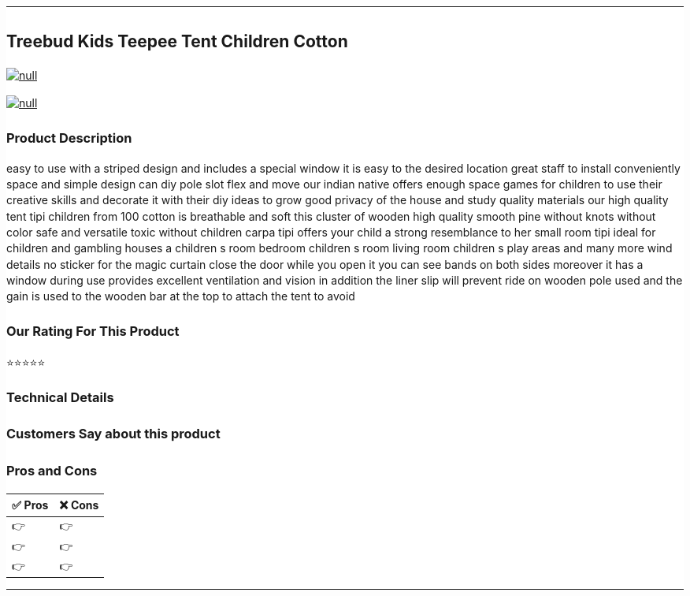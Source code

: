 

---


## Treebud Kids Teepee Tent Children Cotton

[![null](<https://images-eu.ssl-images-amazon.com/images/I/71PstM6cudL.__AC_SY300_QL70_ML2_.jpg>)](<>)

[![null](<https://dabuttonfactory.com/button.png?t=CHECK+AMAZON&f=Noto+Sans-Bold&ts=26&tc=fff&hp=45&vp=20&c=11&bgt=unicolored&bgc=4bd42f>)](<>)

### Product Description

 easy to use with a striped design and includes a special window it is easy to the desired location great staff to install conveniently space and simple design can diy pole slot flex and move our indian native offers enough space games for children to use their creative skills and decorate it with their diy ideas to grow good privacy of the house and study quality materials our high quality tent tipi children from 100 cotton is breathable and soft this cluster of wooden high quality smooth pine without knots without color safe and versatile toxic without children carpa tipi offers your child a strong resemblance to her small room tipi ideal for children and gambling houses a children s room bedroom children s room living room children s play areas and many more wind details no sticker for the magic curtain close the door while you open it you can see bands on both sides moreover it has a window during use provides excellent ventilation and vision in addition the liner slip will prevent ride on wooden pole used and the gain is used to the wooden bar at the top to attach the tent to avoid

### Our Rating For This Product



⭐⭐⭐⭐⭐

### Technical Details


### Customers Say about this product

>  



### Pros and Cons

| ✅  Pros | ❌ Cons |
|-|-|
| 👉  |👉   |
| 👉  |👉   |
| 👉  |👉   |



---